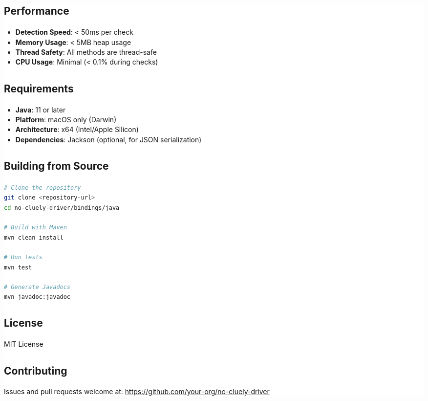 ## Performance

- **Detection Speed**: < 50ms per check
- **Memory Usage**: < 5MB heap usage
- **Thread Safety**: All methods are thread-safe
- **CPU Usage**: Minimal (< 0.1% during checks)

## Requirements

- **Java**: 11 or later
- **Platform**: macOS only (Darwin)
- **Architecture**: x64 (Intel/Apple Silicon)
- **Dependencies**: Jackson (optional, for JSON serialization)

## Building from Source

```bash
# Clone the repository
git clone <repository-url>
cd no-cluely-driver/bindings/java

# Build with Maven
mvn clean install

# Run tests
mvn test

# Generate Javadocs
mvn javadoc:javadoc
```

## License

MIT License

## Contributing

Issues and pull requests welcome at:
https://github.com/your-org/no-cluely-driver
